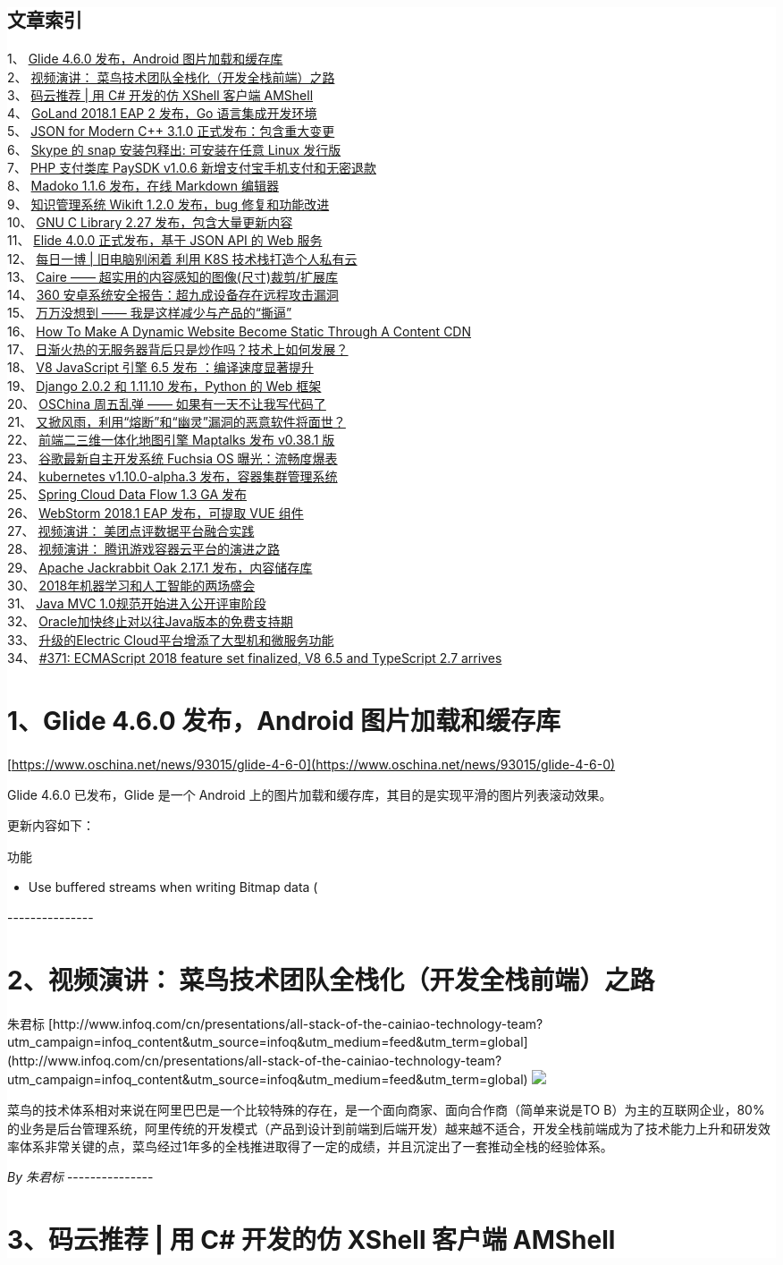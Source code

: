 ## 文章索引
1、 <a href="#1glide-460-发布android-图片加载和缓存库" >Glide 4.6.0 发布，Android 图片加载和缓存库</a><br/>
2、 <a href="#2视频演讲-菜鸟技术团队全栈化开发全栈前端之路" >视频演讲： 菜鸟技术团队全栈化（开发全栈前端）之路</a><br/>
3、 <a href="#3码云推荐-|-用-c#-开发的仿-xshell-客户端-amshell" >码云推荐 | 用 C# 开发的仿 XShell 客户端 AMShell</a><br/>
4、 <a href="#4goland-20181-eap-2-发布go-语言集成开发环境" >GoLand 2018.1 EAP 2 发布，Go 语言集成开发环境</a><br/>
5、 <a href="#5json-for-modern-c++-310-正式发布包含重大变更" >JSON for Modern C++ 3.1.0 正式发布：包含重大变更</a><br/>
6、 <a href="#6skype-的-snap-安装包释出:-可安装在任意-linux-发行版" >Skype 的 snap 安装包释出: 可安装在任意 Linux 发行版</a><br/>
7、 <a href="#7php-支付类库-paysdk-v106-新增支付宝手机支付和无密退款" >PHP 支付类库 PaySDK v1.0.6 新增支付宝手机支付和无密退款</a><br/>
8、 <a href="#8madoko-116-发布在线-markdown-编辑器" >Madoko 1.1.6 发布，在线 Markdown 编辑器</a><br/>
9、 <a href="#9知识管理系统-wikift-120-发布bug-修复和功能改进" >知识管理系统 Wikift 1.2.0 发布，bug 修复和功能改进</a><br/>
10、 <a href="#10gnu-c-library-227-发布包含大量更新内容" >GNU C Library 2.27 发布，包含大量更新内容</a><br/>
11、 <a href="#11elide-400-正式发布基于-json-api-的-web-服务" >Elide 4.0.0 正式发布，基于 JSON API 的 Web 服务</a><br/>
12、 <a href="#12每日一博-|-旧电脑别闲着-利用-k8s-技术栈打造个人私有云" >每日一博 | 旧电脑别闲着 利用 K8S 技术栈打造个人私有云</a><br/>
13、 <a href="#13caire-超实用的内容感知的图像尺寸裁剪/扩展库" >Caire —— 超实用的内容感知的图像(尺寸)裁剪/扩展库</a><br/>
14、 <a href="#14360-安卓系统安全报告超九成设备存在远程攻击漏洞" >360 安卓系统安全报告：超九成设备存在远程攻击漏洞</a><br/>
15、 <a href="#15万万没想到-我是这样减少与产品的撕逼" >万万没想到 —— 我是这样减少与产品的“撕逼”</a><br/>
16、 <a href="#16how-to-make-a-dynamic-website-become-static-through-a-content-cdn" >How To Make A Dynamic Website Become Static Through A Content CDN</a><br/>
17、 <a href="#17日渐火热的无服务器背后只是炒作吗技术上如何发展" >日渐火热的无服务器背后只是炒作吗？技术上如何发展？</a><br/>
18、 <a href="#18v8-javascript-引擎-65-发布-编译速度显著提升" >V8 JavaScript 引擎 6.5 发布 ：编译速度显著提升</a><br/>
19、 <a href="#19django-202-和-11110-发布python-的-web-框架" >Django 2.0.2 和 1.11.10 发布，Python 的 Web 框架</a><br/>
20、 <a href="#20oschina-周五乱弹-如果有一天不让我写代码了" >OSChina 周五乱弹 —— 如果有一天不让我写代码了</a><br/>
21、 <a href="#21又掀风雨利用熔断和幽灵漏洞的恶意软件将面世" >又掀风雨，利用“熔断”和“幽灵”漏洞的恶意软件将面世？</a><br/>
22、 <a href="#22前端二三维一体化地图引擎-maptalks-发布-v0381-版" >前端二三维一体化地图引擎 Maptalks 发布 v0.38.1 版</a><br/>
23、 <a href="#23谷歌最新自主开发系统-fuchsia-os-曝光流畅度爆表" >谷歌最新自主开发系统 Fuchsia OS 曝光：流畅度爆表</a><br/>
24、 <a href="#24kubernetes-v1100-alpha3-发布容器集群管理系统" >kubernetes v1.10.0-alpha.3 发布，容器集群管理系统</a><br/>
25、 <a href="#25spring-cloud-data-flow-13-ga-发布" >Spring Cloud Data Flow 1.3 GA 发布</a><br/>
26、 <a href="#26webstorm-20181-eap-发布可提取-vue-组件" >WebStorm 2018.1 EAP 发布，可提取 VUE 组件</a><br/>
27、 <a href="#27视频演讲-美团点评数据平台融合实践" >视频演讲： 美团点评数据平台融合实践</a><br/>
28、 <a href="#28视频演讲-腾讯游戏容器云平台的演进之路" >视频演讲： 腾讯游戏容器云平台的演进之路</a><br/>
29、 <a href="#29apache-jackrabbit-oak-2171-发布内容储存库" >Apache Jackrabbit Oak 2.17.1 发布，内容储存库</a><br/>
30、 <a href="#302018年机器学习和人工智能的两场盛会" >2018年机器学习和人工智能的两场盛会</a><br/>
31、 <a href="#31java-mvc-10规范开始进入公开评审阶段" >Java MVC 1.0规范开始进入公开评审阶段</a><br/>
32、 <a href="#32oracle加快终止对以往java版本的免费支持期" >Oracle加快终止对以往Java版本的免费支持期</a><br/>
33、 <a href="#33升级的electric-cloud平台增添了大型机和微服务功能" >升级的Electric Cloud平台增添了大型机和微服务功能</a><br/>
34、 <a href="#34#371:-ecmascript-2018-feature-set-finalized-v8-65-and-typescript-27-arrives" >#371: ECMAScript 2018 feature set finalized, V8 6.5 and TypeScript 2.7 arrives</a><br/><h1 id="#title_0" >1、Glide 4.6.0 发布，Android 图片加载和缓存库</h1>

[https://www.oschina.net/news/93015/glide-4-6-0](https://www.oschina.net/news/93015/glide-4-6-0)
<p>Glide 4.6.0&nbsp;已发布，Glide 是一个 Android 上的图片加载和缓存库，其目的是实现平滑的图片列表滚动效果。</p><p>更新内容如下：</p><p>功能</p><ul class=" list-paddingleft-2"><li><p>Use buffered streams when writing Bitmap data (&nbsp; <br/></p></li></ul>
---------------
<h1 id="#title_1" >2、视频演讲： 菜鸟技术团队全栈化（开发全栈前端）之路</h1>
朱君标
[http://www.infoq.com/cn/presentations/all-stack-of-the-cainiao-technology-team?utm_campaign=infoq_content&utm_source=infoq&utm_medium=feed&utm_term=global](http://www.infoq.com/cn/presentations/all-stack-of-the-cainiao-technology-team?utm_campaign=infoq_content&utm_source=infoq&utm_medium=feed&utm_term=global)
<img src="https://res.infoq.com/presentations/all-stack-of-the-cainiao-technology-team/zh/mediumimage/zhujunbiao270-1517030232005.jpg"/><p>菜鸟的技术体系相对来说在阿里巴巴是一个比较特殊的存在，是一个面向商家、面向合作商（简单来说是TO B）为主的互联网企业，80%的业务是后台管理系统，阿里传统的开发模式（产品到设计到前端到后端开发）越来越不适合，开发全栈前端成为了技术能力上升和研发效率体系非常关键的点，菜鸟经过1年多的全栈推进取得了一定的成绩，并且沉淀出了一套推动全栈的经验体系。</p> <i>By 朱君标</i>
---------------
<h1 id="#title_2" >3、码云推荐 | 用 C# 开发的仿 XShell 客户端 AMShell</h1>
